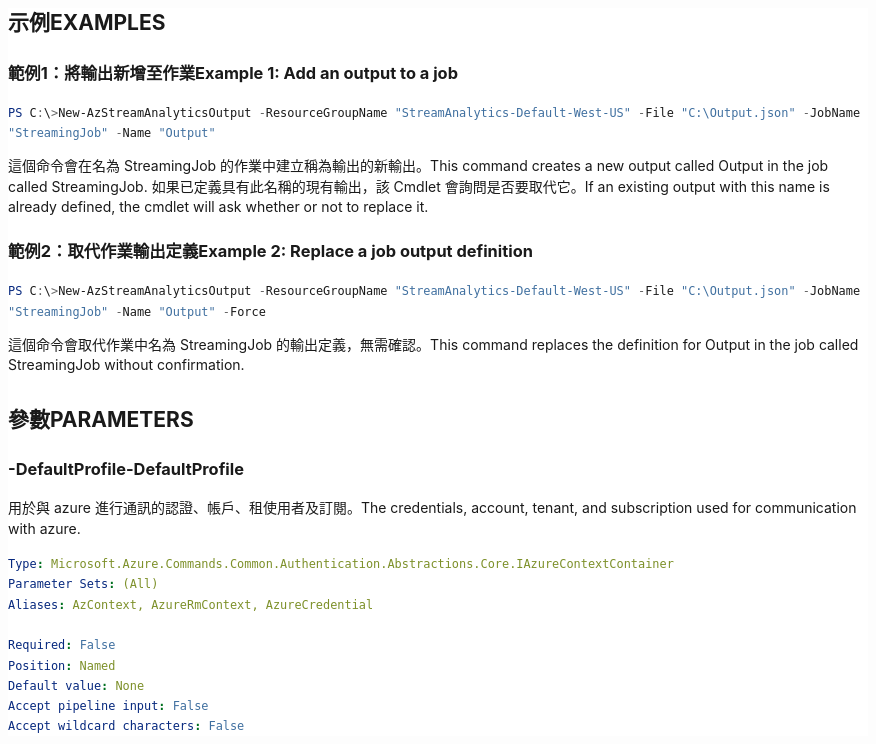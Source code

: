 ## <span data-ttu-id="a3048-111">示例</span><span class="sxs-lookup"><span data-stu-id="a3048-111">EXAMPLES</span></span>

### <span data-ttu-id="a3048-112">範例1：將輸出新增至作業</span><span class="sxs-lookup"><span data-stu-id="a3048-112">Example 1: Add an output to a job</span></span>
```powershell
PS C:\>New-AzStreamAnalyticsOutput -ResourceGroupName "StreamAnalytics-Default-West-US" -File "C:\Output.json" -JobName "StreamingJob" -Name "Output"
```

<span data-ttu-id="a3048-113">這個命令會在名為 StreamingJob 的作業中建立稱為輸出的新輸出。</span><span class="sxs-lookup"><span data-stu-id="a3048-113">This command creates a new output called Output in the job called StreamingJob.</span></span>
<span data-ttu-id="a3048-114">如果已定義具有此名稱的現有輸出，該 Cmdlet 會詢問是否要取代它。</span><span class="sxs-lookup"><span data-stu-id="a3048-114">If an existing output with this name is already defined, the cmdlet will ask whether or not to replace it.</span></span>

### <span data-ttu-id="a3048-115">範例2：取代作業輸出定義</span><span class="sxs-lookup"><span data-stu-id="a3048-115">Example 2: Replace a job output definition</span></span>
```powershell
PS C:\>New-AzStreamAnalyticsOutput -ResourceGroupName "StreamAnalytics-Default-West-US" -File "C:\Output.json" -JobName "StreamingJob" -Name "Output" -Force
```

<span data-ttu-id="a3048-116">這個命令會取代作業中名為 StreamingJob 的輸出定義，無需確認。</span><span class="sxs-lookup"><span data-stu-id="a3048-116">This command replaces the definition for Output in the job called StreamingJob without confirmation.</span></span>

## <span data-ttu-id="a3048-117">參數</span><span class="sxs-lookup"><span data-stu-id="a3048-117">PARAMETERS</span></span>

### <span data-ttu-id="a3048-118">-DefaultProfile</span><span class="sxs-lookup"><span data-stu-id="a3048-118">-DefaultProfile</span></span>
<span data-ttu-id="a3048-119">用於與 azure 進行通訊的認證、帳戶、租使用者及訂閱。</span><span class="sxs-lookup"><span data-stu-id="a3048-119">The credentials, account, tenant, and subscription used for communication with azure.</span></span>

```yaml
Type: Microsoft.Azure.Commands.Common.Authentication.Abstractions.Core.IAzureContextContainer
Parameter Sets: (All)
Aliases: AzContext, AzureRmContext, AzureCredential

Required: False
Position: Named
Default value: None
Accept pipeline input: False
Accept wildcard characters: False
```

